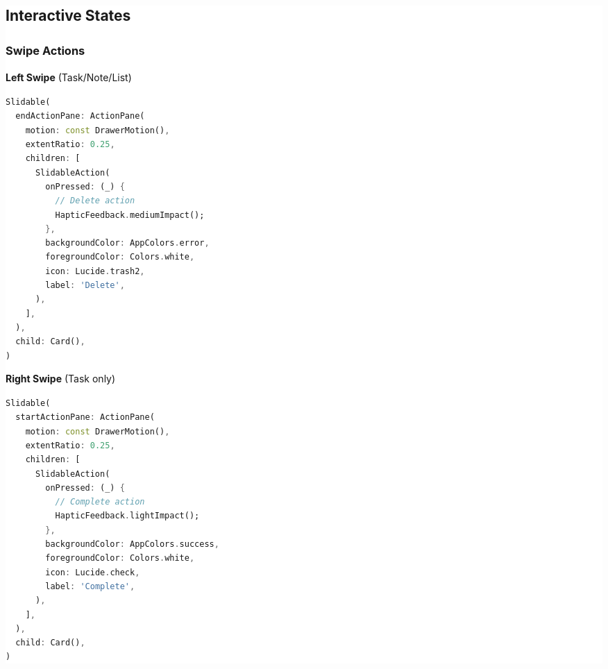 
## Interactive States

### Swipe Actions

**Left Swipe** (Task/Note/List)

```dart
Slidable(
  endActionPane: ActionPane(
    motion: const DrawerMotion(),
    extentRatio: 0.25,
    children: [
      SlidableAction(
        onPressed: (_) {
          // Delete action
          HapticFeedback.mediumImpact();
        },
        backgroundColor: AppColors.error,
        foregroundColor: Colors.white,
        icon: Lucide.trash2,
        label: 'Delete',
      ),
    ],
  ),
  child: Card(),
)
```

**Right Swipe** (Task only)

```dart
Slidable(
  startActionPane: ActionPane(
    motion: const DrawerMotion(),
    extentRatio: 0.25,
    children: [
      SlidableAction(
        onPressed: (_) {
          // Complete action
          HapticFeedback.lightImpact();
        },
        backgroundColor: AppColors.success,
        foregroundColor: Colors.white,
        icon: Lucide.check,
        label: 'Complete',
      ),
    ],
  ),
  child: Card(),
)
```
